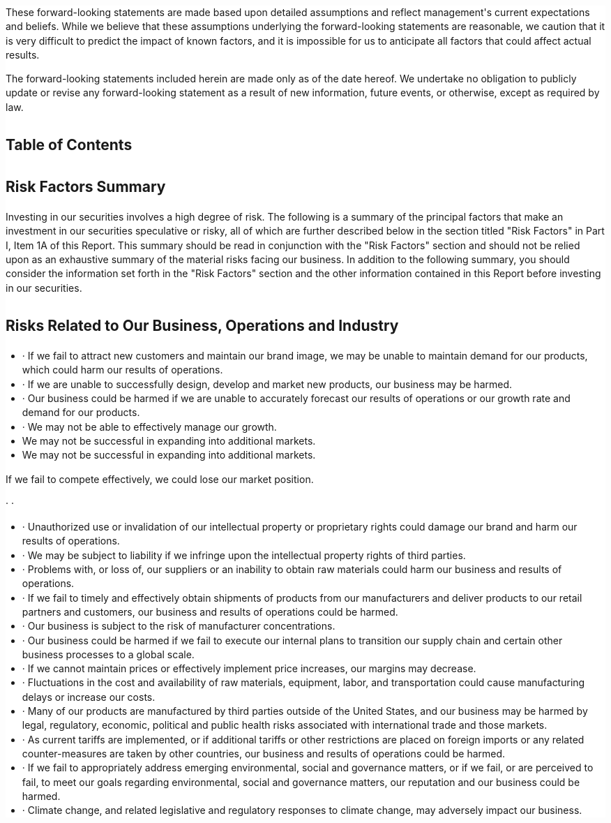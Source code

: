 These forward-looking statements are made based upon detailed assumptions and reflect management's current expectations and beliefs. While we believe that these assumptions underlying the forward-looking statements are reasonable, we caution that it is very difficult to predict the impact of known factors, and it is impossible for us to anticipate all factors that could affect actual results.

The forward-looking statements included herein are made only as of the date hereof. We undertake no obligation to publicly update or revise any forward-looking statement as a result of new information, future events, or otherwise, except as required by law.

## Table of Contents

## Risk Factors Summary

Investing in our securities involves a high degree of risk. The following is a summary of the principal factors that make an investment in our securities speculative or risky, all of which are further described below in the section titled "Risk Factors" in Part I, Item 1A of this Report. This summary should be read in conjunction with the "Risk Factors" section and should not be relied upon as an exhaustive summary of the material risks facing our business. In addition to the following summary, you should consider the information set forth in the "Risk Factors" section and the other information contained in this Report before investing in our securities.

## Risks Related to Our Business, Operations and Industry

- · If we fail to attract new customers and maintain our brand image, we may be unable to maintain demand for our products, which could harm our results of operations.
- · If we are unable to successfully design, develop and market new products, our business may be harmed.
- · Our business could be harmed if we are unable to accurately forecast our results of operations or our growth rate and demand for our products.
- · We may not be able to effectively manage our growth.
- We may not be successful in expanding into additional markets.
- We may not be successful in expanding into additional markets.

If we fail to compete effectively, we could lose our market position.

· ·

- · Unauthorized use or invalidation of our intellectual property or proprietary rights could damage our brand and harm our results of operations.
- · We may be subject to liability if we infringe upon the intellectual property rights of third parties.
- · Problems with, or loss of, our suppliers or an inability to obtain raw materials could harm our business and results of operations.
- · If we fail to timely and effectively obtain shipments of products from our manufacturers and deliver products to our retail partners and customers, our business and results of operations could be harmed.
- · Our business is subject to the risk of manufacturer concentrations.
- · Our business could be harmed if we fail to execute our internal plans to transition our supply chain and certain other business processes to a global scale.
- · If we cannot maintain prices or effectively implement price increases, our margins may decrease.
- · Fluctuations in the cost and availability of raw materials, equipment, labor, and transportation could cause manufacturing delays or increase our costs.
- · Many of our products are manufactured by third parties outside of the United States, and our business may be harmed by legal, regulatory, economic, political and public health risks associated with international trade and those markets.
- · As current tariffs are implemented, or if additional tariffs or other restrictions are placed on foreign imports or any related counter-measures are taken by other countries, our business and results of operations could be harmed.
- · If we fail to appropriately address emerging environmental, social and governance matters, or if we fail, or are perceived to fail, to meet our goals regarding environmental, social and governance matters, our reputation and our business could be harmed.
- · Climate change, and related legislative and regulatory responses to climate change, may adversely impact our business.